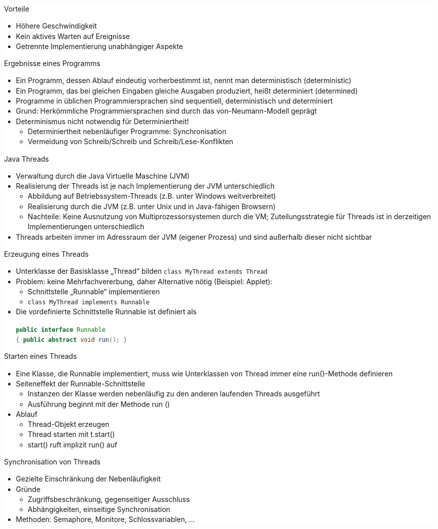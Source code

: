 Vorteile
- Höhere Geschwindigkeit
- Kein aktives Warten auf Ereignisse
- Getrennte Implementierung unabhängiger Aspekte

Ergebnisse eines Programms
- Ein Programm, dessen Ablauf eindeutig vorherbestimmt ist, nennt man deterministisch (deterministic)
- Ein Programm, das bei gleichen Eingaben gleiche Ausgaben produziert, heißt determiniert (determined)
- Programme in üblichen Programmiersprachen sind sequentiell, deterministisch und determiniert
- Grund: Herkömmliche Programmiersprachen sind durch das von-Neumann-Modell geprägt
- Determinismus nicht notwendig für Determiniertheit!
  - Determiniertheit nebenläufiger Programme: Synchronisation
  - Vermeidung von Schreib/Schreib und Schreib/Lese-Konflikten

Java Threads
- Verwaltung durch die Java Virtuelle Maschine (JVM)
- Realisierung der Threads ist je nach Implementierung der JVM unterschiedlich
  - Abbildung auf Betriebssystem-Threads (z.B. unter Windows weitverbreitet)
  - Realisierung durch die JVM (z.B. unter Unix und in Java-fähigen Browsern)
  - Nachteile: Keine Ausnutzung von Multiprozessorsystemen durch die VM; Zuteilungsstrategie für Threads ist in derzeitigen Implementierungen unterschiedlich
- Threads arbeiten immer im Adressraum der JVM (eigener Prozess) und sind außerhalb dieser nicht sichtbar

Erzeugung eines Threads
- Unterklasse der Basisklasse „Thread“ bilden `class MyThread extends Thread`
- Problem: keine Mehrfachvererbung, daher Alternative nötig (Beispiel: Applet):
  - Schnittstelle „Runnable“ implementieren
  - `class MyThread implements Runnable`
- Die vordefinierte Schnittstelle Runnable ist definiert als
  ```java
  public interface Runnable
  { public abstract void run(); }
  ```

Starten eines Threads
- Eine Klasse, die Runnable implementiert, muss wie Unterklassen von Thread immer eine run()-Methode definieren
- Seiteneffekt der Runnable-Schnittstelle
  - Instanzen der Klasse werden nebenläufig zu den anderen laufenden Threads ausgeführt
  - Ausführung beginnt mit der Methode run ()
- Ablauf
  - Thread-Objekt erzeugen
  - Thread starten mit t.start()
  - start() ruft implizit run() auf

Synchronisation von Threads
- Gezielte Einschränkung der Nebenläufigkeit
- Gründe
  - Zugriffsbeschränkung, gegenseitiger Ausschluss
  - Abhängigkeiten, einseitige Synchronisation
- Methoden: Semaphore, Monitore, Schlossvariablen, ...
